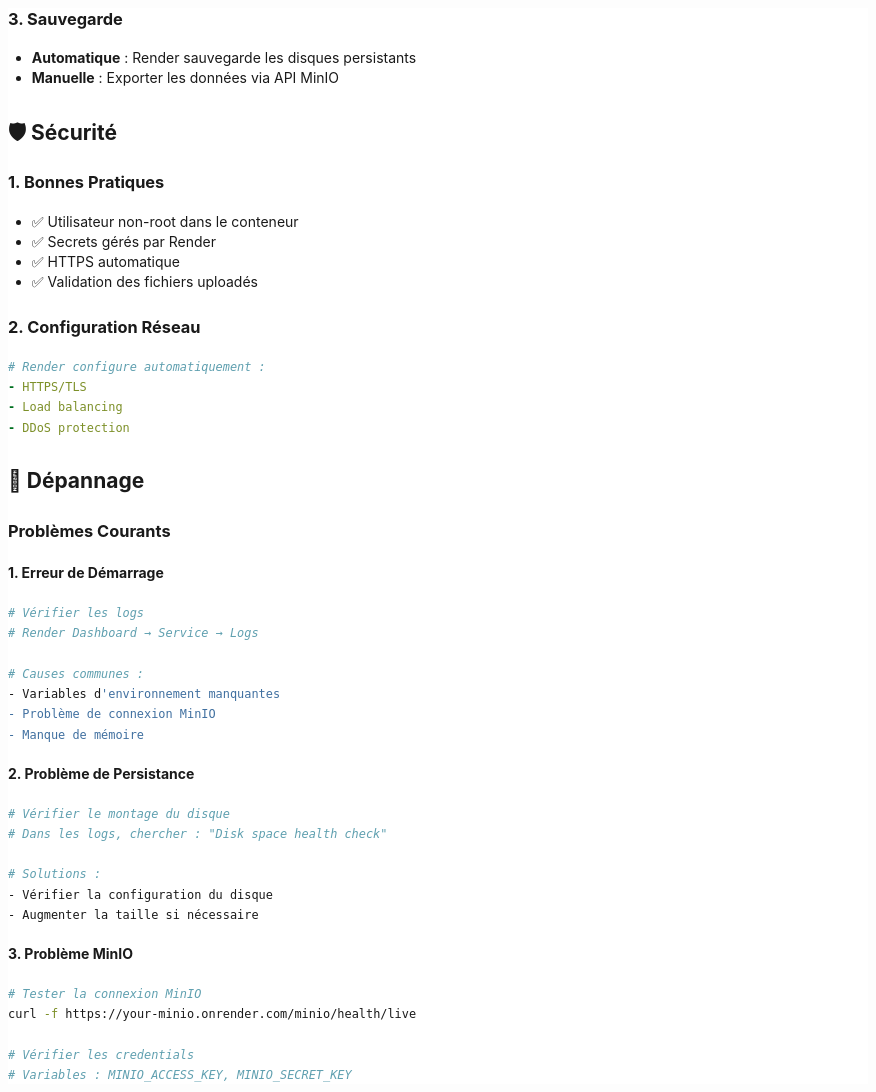 ### 3. Sauvegarde
- **Automatique** : Render sauvegarde les disques persistants
- **Manuelle** : Exporter les données via API MinIO

## 🛡️ Sécurité

### 1. Bonnes Pratiques
- ✅ Utilisateur non-root dans le conteneur
- ✅ Secrets gérés par Render
- ✅ HTTPS automatique
- ✅ Validation des fichiers uploadés

### 2. Configuration Réseau
```yaml
# Render configure automatiquement :
- HTTPS/TLS
- Load balancing
- DDoS protection
```

## 🚨 Dépannage

### Problèmes Courants

#### 1. Erreur de Démarrage
```bash
# Vérifier les logs
# Render Dashboard → Service → Logs

# Causes communes :
- Variables d'environnement manquantes
- Problème de connexion MinIO
- Manque de mémoire
```

#### 2. Problème de Persistance
```bash
# Vérifier le montage du disque
# Dans les logs, chercher : "Disk space health check"

# Solutions :
- Vérifier la configuration du disque
- Augmenter la taille si nécessaire
```

#### 3. Problème MinIO
```bash
# Tester la connexion MinIO
curl -f https://your-minio.onrender.com/minio/health/live

# Vérifier les credentials
# Variables : MINIO_ACCESS_KEY, MINIO_SECRET_KEY
```
